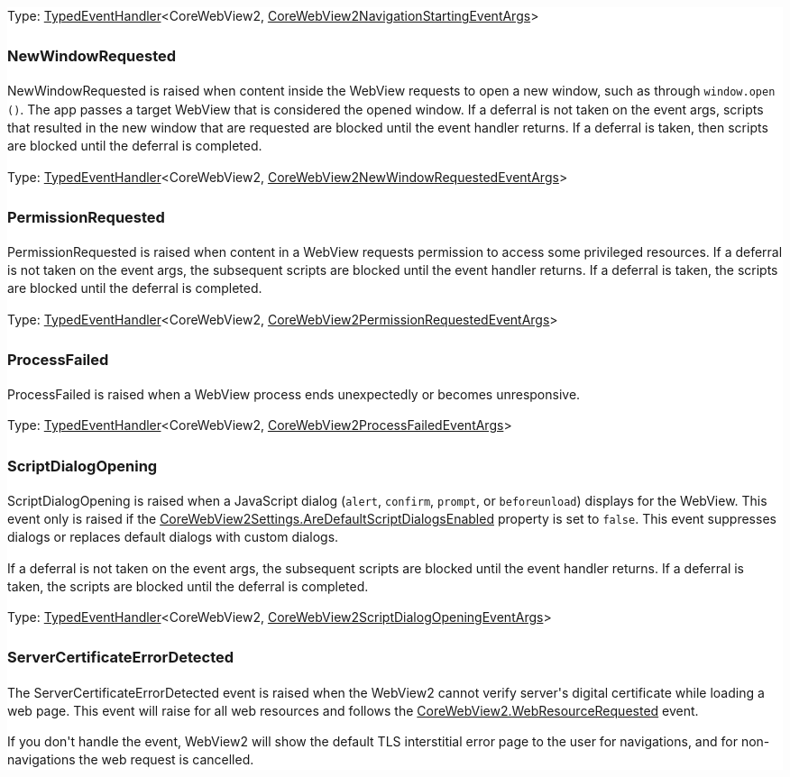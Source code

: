 Type: [TypedEventHandler](/uwp/api/Windows.Foundation.TypedEventHandler-2)&lt;CoreWebView2, [CoreWebView2NavigationStartingEventArgs](corewebview2navigationstartingeventargs.md)&gt;

### NewWindowRequested

NewWindowRequested is raised when content inside the WebView requests to open a new window, such as through `window.open()`.
The app passes a target WebView that is considered the opened window.
If a deferral is not taken on the event args, scripts that resulted in the new window that are requested are blocked until the event handler returns. If a deferral is taken, then scripts are blocked until the deferral is completed.

Type: [TypedEventHandler](/uwp/api/Windows.Foundation.TypedEventHandler-2)&lt;CoreWebView2, [CoreWebView2NewWindowRequestedEventArgs](corewebview2newwindowrequestedeventargs.md)&gt;

### PermissionRequested

PermissionRequested is raised when content in a WebView requests permission to access some privileged resources.
If a deferral is not taken on the event args, the subsequent scripts are blocked until the event handler returns. If a deferral is taken, the scripts are blocked until the deferral is completed.

Type: [TypedEventHandler](/uwp/api/Windows.Foundation.TypedEventHandler-2)&lt;CoreWebView2, [CoreWebView2PermissionRequestedEventArgs](corewebview2permissionrequestedeventargs.md)&gt;

### ProcessFailed

ProcessFailed is raised when a WebView process ends unexpectedly or becomes unresponsive.

Type: [TypedEventHandler](/uwp/api/Windows.Foundation.TypedEventHandler-2)&lt;CoreWebView2, [CoreWebView2ProcessFailedEventArgs](corewebview2processfailedeventargs.md)&gt;

### ScriptDialogOpening

ScriptDialogOpening is raised when a JavaScript dialog (`alert`, `confirm`, `prompt`, or `beforeunload`) displays for the WebView.
This event only is raised if the [CoreWebView2Settings.AreDefaultScriptDialogsEnabled](corewebview2settings.md#aredefaultscriptdialogsenabled) property is set to `false`. This event suppresses dialogs or replaces default dialogs with custom dialogs.

If a deferral is not taken on the event args, the subsequent scripts are blocked until the event handler returns. If a deferral is taken, the scripts are blocked until the deferral is completed.

Type: [TypedEventHandler](/uwp/api/Windows.Foundation.TypedEventHandler-2)&lt;CoreWebView2, [CoreWebView2ScriptDialogOpeningEventArgs](corewebview2scriptdialogopeningeventargs.md)&gt;

### ServerCertificateErrorDetected

The ServerCertificateErrorDetected event is raised when the WebView2 cannot verify server's digital certificate while loading a web page.
This event will raise for all web resources and follows the [CoreWebView2.WebResourceRequested](corewebview2.md#webresourcerequested) event.

If you don't handle the event, WebView2 will show the default TLS interstitial error page to the user for navigations, and for non-navigations the web request is cancelled.
